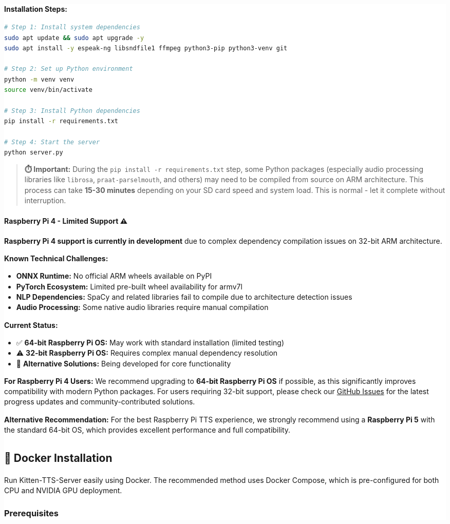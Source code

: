 **Installation Steps:**
```bash
# Step 1: Install system dependencies
sudo apt update && sudo apt upgrade -y
sudo apt install -y espeak-ng libsndfile1 ffmpeg python3-pip python3-venv git

# Step 2: Set up Python environment
python -m venv venv
source venv/bin/activate

# Step 3: Install Python dependencies
pip install -r requirements.txt

# Step 4: Start the server
python server.py
```

> **⏱️ Important:** During the `pip install -r requirements.txt` step, some Python packages (especially audio processing libraries like `librosa`, `praat-parselmouth`, and others) may need to be compiled from source on ARM architecture. This process can take **15-30 minutes** depending on your SD card speed and system load. This is normal - let it complete without interruption.

#### **Raspberry Pi 4 - Limited Support ⚠️**

**Raspberry Pi 4 support is currently in development** due to complex dependency compilation issues on 32-bit ARM architecture.

**Known Technical Challenges:**
- **ONNX Runtime:** No official ARM wheels available on PyPI
- **PyTorch Ecosystem:** Limited pre-built wheel availability for armv7l
- **NLP Dependencies:** SpaCy and related libraries fail to compile due to architecture detection issues
- **Audio Processing:** Some native audio libraries require manual compilation

**Current Status:**
- ✅ **64-bit Raspberry Pi OS:** May work with standard installation (limited testing)  
- ⚠️ **32-bit Raspberry Pi OS:** Requires complex manual dependency resolution
- 🔧 **Alternative Solutions:** Being developed for core functionality

**For Raspberry Pi 4 Users:**
We recommend upgrading to **64-bit Raspberry Pi OS** if possible, as this significantly improves compatibility with modern Python packages. For users requiring 32-bit support, please check our [GitHub Issues](link-to-issues) for the latest progress updates and community-contributed solutions.

**Alternative Recommendation:**
For the best Raspberry Pi TTS experience, we strongly recommend using a **Raspberry Pi 5** with the standard 64-bit OS, which provides excellent performance and full compatibility.

## 🐳 Docker Installation

Run Kitten-TTS-Server easily using Docker. The recommended method uses Docker Compose, which is pre-configured for both CPU and NVIDIA GPU deployment.

### Prerequisites
